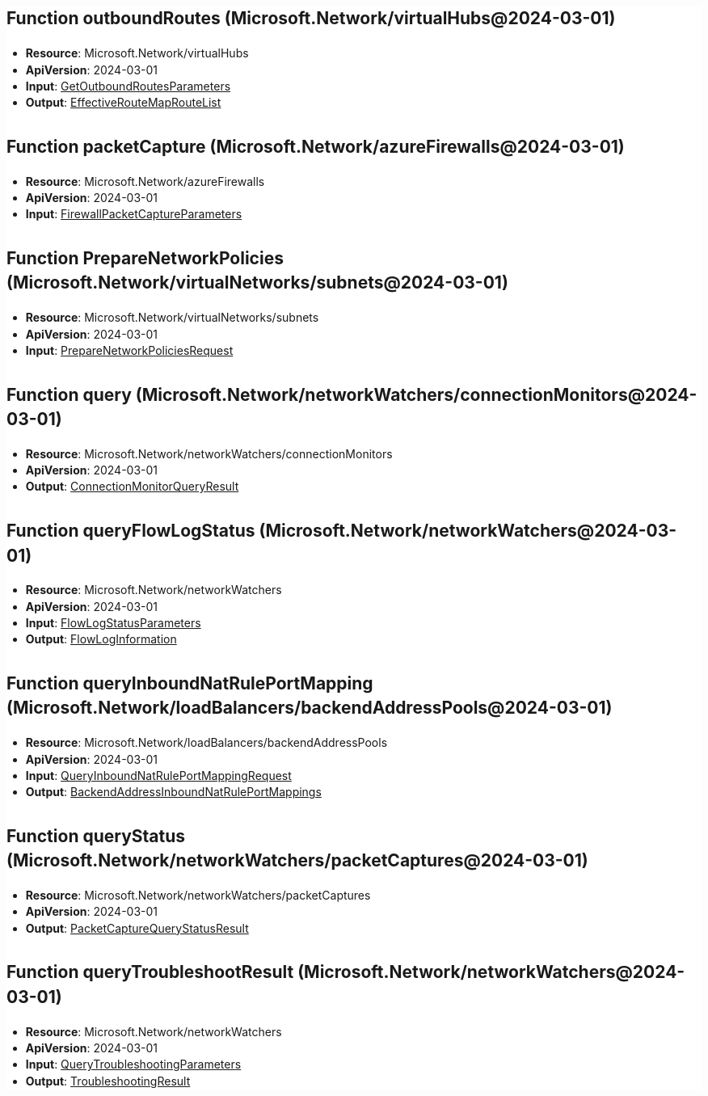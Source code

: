 ## Function outboundRoutes (Microsoft.Network/virtualHubs@2024-03-01)
* **Resource**: Microsoft.Network/virtualHubs
* **ApiVersion**: 2024-03-01
* **Input**: [GetOutboundRoutesParameters](#getoutboundroutesparameters)
* **Output**: [EffectiveRouteMapRouteList](#effectiveroutemaproutelist)

## Function packetCapture (Microsoft.Network/azureFirewalls@2024-03-01)
* **Resource**: Microsoft.Network/azureFirewalls
* **ApiVersion**: 2024-03-01
* **Input**: [FirewallPacketCaptureParameters](#firewallpacketcaptureparameters)

## Function PrepareNetworkPolicies (Microsoft.Network/virtualNetworks/subnets@2024-03-01)
* **Resource**: Microsoft.Network/virtualNetworks/subnets
* **ApiVersion**: 2024-03-01
* **Input**: [PrepareNetworkPoliciesRequest](#preparenetworkpoliciesrequest)

## Function query (Microsoft.Network/networkWatchers/connectionMonitors@2024-03-01)
* **Resource**: Microsoft.Network/networkWatchers/connectionMonitors
* **ApiVersion**: 2024-03-01
* **Output**: [ConnectionMonitorQueryResult](#connectionmonitorqueryresult)

## Function queryFlowLogStatus (Microsoft.Network/networkWatchers@2024-03-01)
* **Resource**: Microsoft.Network/networkWatchers
* **ApiVersion**: 2024-03-01
* **Input**: [FlowLogStatusParameters](#flowlogstatusparameters)
* **Output**: [FlowLogInformation](#flowloginformation)

## Function queryInboundNatRulePortMapping (Microsoft.Network/loadBalancers/backendAddressPools@2024-03-01)
* **Resource**: Microsoft.Network/loadBalancers/backendAddressPools
* **ApiVersion**: 2024-03-01
* **Input**: [QueryInboundNatRulePortMappingRequest](#queryinboundnatruleportmappingrequest)
* **Output**: [BackendAddressInboundNatRulePortMappings](#backendaddressinboundnatruleportmappings)

## Function queryStatus (Microsoft.Network/networkWatchers/packetCaptures@2024-03-01)
* **Resource**: Microsoft.Network/networkWatchers/packetCaptures
* **ApiVersion**: 2024-03-01
* **Output**: [PacketCaptureQueryStatusResult](#packetcapturequerystatusresult)

## Function queryTroubleshootResult (Microsoft.Network/networkWatchers@2024-03-01)
* **Resource**: Microsoft.Network/networkWatchers
* **ApiVersion**: 2024-03-01
* **Input**: [QueryTroubleshootingParameters](#querytroubleshootingparameters)
* **Output**: [TroubleshootingResult](#troubleshootingresult)
